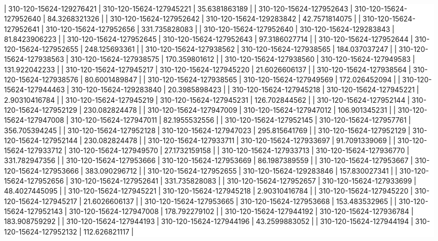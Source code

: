 | 310-120-15624-129276421 | 310-120-15624-127945221 | 35.6381863189 |
| 310-120-15624-127952643 | 310-120-15624-127952640 | 84.3268321326 |
| 310-120-15624-127952642 | 310-120-15624-129283842 | 42.7571814075 |
| 310-120-15624-127952641 | 310-120-15624-127952656 | 331.735828083 |
| 310-120-15624-127952640 | 310-120-15624-129283843 | 81.8423906223 |
| 310-120-15624-127952645 | 310-120-15624-127952643 | 97.3186027714 |
| 310-120-15624-127952644 | 310-120-15624-127952655 | 248.125693361 |
| 310-120-15624-127938562 | 310-120-15624-127938565 | 184.037037247 |
| 310-120-15624-127938563 | 310-120-15624-127938575 | 170.359801612 |
| 310-120-15624-127938560 | 310-120-15624-127949583 | 131.922042233 |
| 310-120-15624-127945217 | 310-120-15624-127945220 | 21.6026606137 |
| 310-120-15624-127938564 | 310-120-15624-127938576 | 80.6001489847 |
| 310-120-15624-127938565 | 310-120-15624-127949569 | 172.026452094 |
| 310-120-15624-127944463 | 310-120-15624-129283840 | 20.3985898423 |
| 310-120-15624-127945218 | 310-120-15624-127945221 | 2.90310416784 |
| 310-120-15624-127945219 | 310-120-15624-127945231 | 126.702844562 |
| 310-120-15624-127952144 | 310-120-15624-127952129 | 230.082824478 |
| 310-120-15624-127947009 | 310-120-15624-127947012 | 106.901345231 |
| 310-120-15624-127947008 | 310-120-15624-127947011 | 82.1955532556 |
| 310-120-15624-127952145 | 310-120-15624-127957761 | 356.705394245 |
| 310-120-15624-127952128 | 310-120-15624-127947023 | 295.815641769 |
| 310-120-15624-127952129 | 310-120-15624-127952144 | 230.082824478 |
| 310-120-15624-127933711 | 310-120-15624-127933697 | 91.7091339069 |
| 310-120-15624-127933712 | 310-120-15624-127949570 | 27.1732159158 |
| 310-120-15624-127933713 | 310-120-15624-127936770 | 331.782947356 |
| 310-120-15624-127953666 | 310-120-15624-127953669 | 86.1987389559 |
| 310-120-15624-127953667 | 310-120-15624-127953666 | 383.090296712 |
| 310-120-15624-127952655 | 310-120-15624-129283846 | 157.830027341 |
| 310-120-15624-127952656 | 310-120-15624-127952641 | 331.735828083 |
| 310-120-15624-127952657 | 310-120-15624-127933699 | 48.4027445095 |
| 310-120-15624-127945221 | 310-120-15624-127945218 | 2.90310416784 |
| 310-120-15624-127945220 | 310-120-15624-127945217 | 21.6026606137 |
| 310-120-15624-127953665 | 310-120-15624-127953668 | 153.483532965 |
| 310-120-15624-127952143 | 310-120-15624-127947008 | 178.792279102 |
| 310-120-15624-127944192 | 310-120-15624-127936784 | 183.908759292 |
| 310-120-15624-127944193 | 310-120-15624-127944196 | 43.2599883052 |
| 310-120-15624-127944194 | 310-120-15624-127952132 | 112.626821117 |